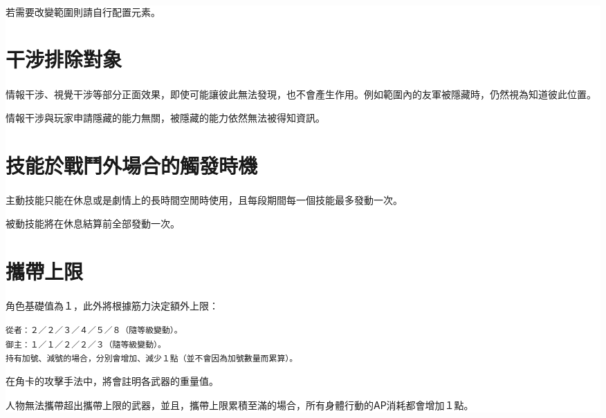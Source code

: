 若需要改變範圍則請自行配置元素。

# 干涉排除對象

情報干涉、視覺干涉等部分正面效果，即使可能讓彼此無法發現，也不會產生作用。例如範圍內的友軍被隱藏時，仍然視為知道彼此位置。

情報干涉與玩家申請隱藏的能力無關，被隱藏的能力依然無法被得知資訊。

# 技能於戰鬥外場合的觸發時機

主動技能只能在休息或是劇情上的長時間空閒時使用，且每段期間每一個技能最多發動一次。

被動技能將在休息結算前全部發動一次。

# 攜帶上限

角色基礎值為１，此外將根據筋力決定額外上限：

    從者：２／２／３／４／５／８（隨等級變動）。
    御主：１／１／２／２／３（隨等級變動）。
    持有加號、減號的場合，分別會增加、減少１點（並不會因為加號數量而累算）。

在角卡的攻擊手法中，將會註明各武器的重量值。

人物無法攜帶超出攜帶上限的武器，並且，攜帶上限累積至滿的場合，所有身體行動的AP消耗都會增加１點。